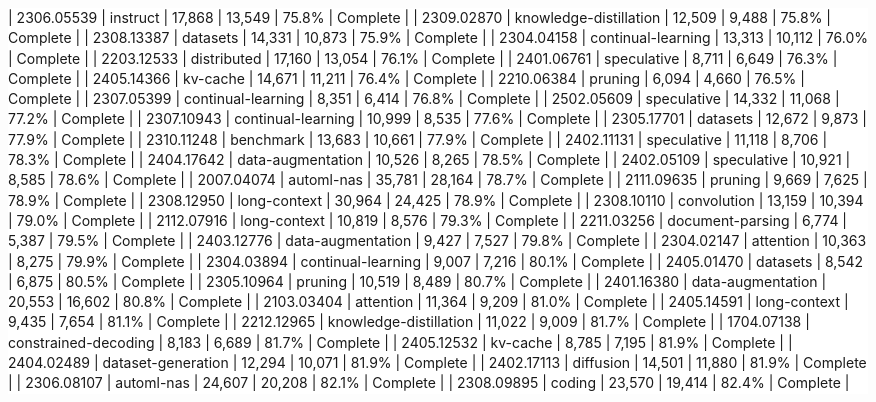 | 2306.05539 | instruct | 17,868 | 13,549 | 75.8% | Complete |
| 2309.02870 | knowledge-distillation | 12,509 | 9,488 | 75.8% | Complete |
| 2308.13387 | datasets | 14,331 | 10,873 | 75.9% | Complete |
| 2304.04158 | continual-learning | 13,313 | 10,112 | 76.0% | Complete |
| 2203.12533 | distributed | 17,160 | 13,054 | 76.1% | Complete |
| 2401.06761 | speculative | 8,711 | 6,649 | 76.3% | Complete |
| 2405.14366 | kv-cache | 14,671 | 11,211 | 76.4% | Complete |
| 2210.06384 | pruning | 6,094 | 4,660 | 76.5% | Complete |
| 2307.05399 | continual-learning | 8,351 | 6,414 | 76.8% | Complete |
| 2502.05609 | speculative | 14,332 | 11,068 | 77.2% | Complete |
| 2307.10943 | continual-learning | 10,999 | 8,535 | 77.6% | Complete |
| 2305.17701 | datasets | 12,672 | 9,873 | 77.9% | Complete |
| 2310.11248 | benchmark | 13,683 | 10,661 | 77.9% | Complete |
| 2402.11131 | speculative | 11,118 | 8,706 | 78.3% | Complete |
| 2404.17642 | data-augmentation | 10,526 | 8,265 | 78.5% | Complete |
| 2402.05109 | speculative | 10,921 | 8,585 | 78.6% | Complete |
| 2007.04074 | automl-nas | 35,781 | 28,164 | 78.7% | Complete |
| 2111.09635 | pruning | 9,669 | 7,625 | 78.9% | Complete |
| 2308.12950 | long-context | 30,964 | 24,425 | 78.9% | Complete |
| 2308.10110 | convolution | 13,159 | 10,394 | 79.0% | Complete |
| 2112.07916 | long-context | 10,819 | 8,576 | 79.3% | Complete |
| 2211.03256 | document-parsing | 6,774 | 5,387 | 79.5% | Complete |
| 2403.12776 | data-augmentation | 9,427 | 7,527 | 79.8% | Complete |
| 2304.02147 | attention | 10,363 | 8,275 | 79.9% | Complete |
| 2304.03894 | continual-learning | 9,007 | 7,216 | 80.1% | Complete |
| 2405.01470 | datasets | 8,542 | 6,875 | 80.5% | Complete |
| 2305.10964 | pruning | 10,519 | 8,489 | 80.7% | Complete |
| 2401.16380 | data-augmentation | 20,553 | 16,602 | 80.8% | Complete |
| 2103.03404 | attention | 11,364 | 9,209 | 81.0% | Complete |
| 2405.14591 | long-context | 9,435 | 7,654 | 81.1% | Complete |
| 2212.12965 | knowledge-distillation | 11,022 | 9,009 | 81.7% | Complete |
| 1704.07138 | constrained-decoding | 8,183 | 6,689 | 81.7% | Complete |
| 2405.12532 | kv-cache | 8,785 | 7,195 | 81.9% | Complete |
| 2404.02489 | dataset-generation | 12,294 | 10,071 | 81.9% | Complete |
| 2402.17113 | diffusion | 14,501 | 11,880 | 81.9% | Complete |
| 2306.08107 | automl-nas | 24,607 | 20,208 | 82.1% | Complete |
| 2308.09895 | coding | 23,570 | 19,414 | 82.4% | Complete |